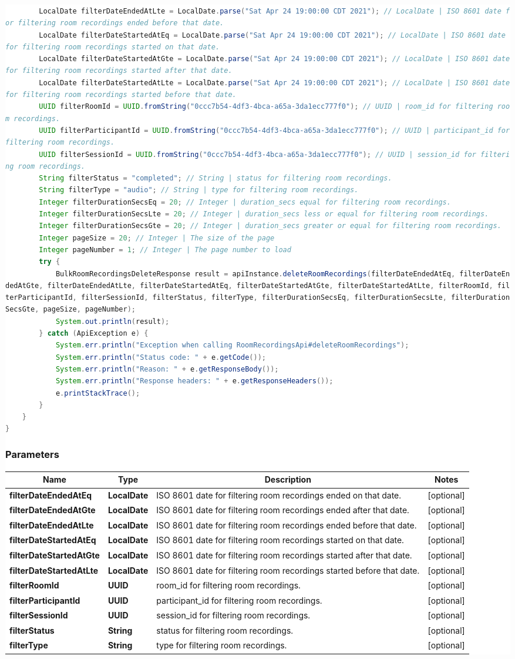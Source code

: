 ```java
        LocalDate filterDateEndedAtLte = LocalDate.parse("Sat Apr 24 19:00:00 CDT 2021"); // LocalDate | ISO 8601 date for filtering room recordings ended before that date.
        LocalDate filterDateStartedAtEq = LocalDate.parse("Sat Apr 24 19:00:00 CDT 2021"); // LocalDate | ISO 8601 date for filtering room recordings started on that date.
        LocalDate filterDateStartedAtGte = LocalDate.parse("Sat Apr 24 19:00:00 CDT 2021"); // LocalDate | ISO 8601 date for filtering room recordings started after that date.
        LocalDate filterDateStartedAtLte = LocalDate.parse("Sat Apr 24 19:00:00 CDT 2021"); // LocalDate | ISO 8601 date for filtering room recordings started before that date.
        UUID filterRoomId = UUID.fromString("0ccc7b54-4df3-4bca-a65a-3da1ecc777f0"); // UUID | room_id for filtering room recordings.
        UUID filterParticipantId = UUID.fromString("0ccc7b54-4df3-4bca-a65a-3da1ecc777f0"); // UUID | participant_id for filtering room recordings.
        UUID filterSessionId = UUID.fromString("0ccc7b54-4df3-4bca-a65a-3da1ecc777f0"); // UUID | session_id for filtering room recordings.
        String filterStatus = "completed"; // String | status for filtering room recordings.
        String filterType = "audio"; // String | type for filtering room recordings.
        Integer filterDurationSecsEq = 20; // Integer | duration_secs equal for filtering room recordings.
        Integer filterDurationSecsLte = 20; // Integer | duration_secs less or equal for filtering room recordings.
        Integer filterDurationSecsGte = 20; // Integer | duration_secs greater or equal for filtering room recordings.
        Integer pageSize = 20; // Integer | The size of the page
        Integer pageNumber = 1; // Integer | The page number to load
        try {
            BulkRoomRecordingsDeleteResponse result = apiInstance.deleteRoomRecordings(filterDateEndedAtEq, filterDateEndedAtGte, filterDateEndedAtLte, filterDateStartedAtEq, filterDateStartedAtGte, filterDateStartedAtLte, filterRoomId, filterParticipantId, filterSessionId, filterStatus, filterType, filterDurationSecsEq, filterDurationSecsLte, filterDurationSecsGte, pageSize, pageNumber);
            System.out.println(result);
        } catch (ApiException e) {
            System.err.println("Exception when calling RoomRecordingsApi#deleteRoomRecordings");
            System.err.println("Status code: " + e.getCode());
            System.err.println("Reason: " + e.getResponseBody());
            System.err.println("Response headers: " + e.getResponseHeaders());
            e.printStackTrace();
        }
    }
}
```

### Parameters


Name | Type | Description  | Notes
------------- | ------------- | ------------- | -------------
 **filterDateEndedAtEq** | **LocalDate**| ISO 8601 date for filtering room recordings ended on that date. | [optional]
 **filterDateEndedAtGte** | **LocalDate**| ISO 8601 date for filtering room recordings ended after that date. | [optional]
 **filterDateEndedAtLte** | **LocalDate**| ISO 8601 date for filtering room recordings ended before that date. | [optional]
 **filterDateStartedAtEq** | **LocalDate**| ISO 8601 date for filtering room recordings started on that date. | [optional]
 **filterDateStartedAtGte** | **LocalDate**| ISO 8601 date for filtering room recordings started after that date. | [optional]
 **filterDateStartedAtLte** | **LocalDate**| ISO 8601 date for filtering room recordings started before that date. | [optional]
 **filterRoomId** | **UUID**| room_id for filtering room recordings. | [optional]
 **filterParticipantId** | **UUID**| participant_id for filtering room recordings. | [optional]
 **filterSessionId** | **UUID**| session_id for filtering room recordings. | [optional]
 **filterStatus** | **String**| status for filtering room recordings. | [optional]
 **filterType** | **String**| type for filtering room recordings. | [optional]